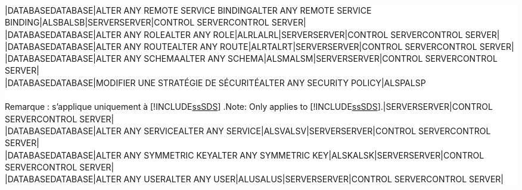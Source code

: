 |<span data-ttu-id="dbeca-445">DATABASE</span><span class="sxs-lookup"><span data-stu-id="dbeca-445">DATABASE</span></span>|<span data-ttu-id="dbeca-446">ALTER ANY REMOTE SERVICE BINDING</span><span class="sxs-lookup"><span data-stu-id="dbeca-446">ALTER ANY REMOTE SERVICE BINDING</span></span>|<span data-ttu-id="dbeca-447">ALSB</span><span class="sxs-lookup"><span data-stu-id="dbeca-447">ALSB</span></span>|<span data-ttu-id="dbeca-448">SERVER</span><span class="sxs-lookup"><span data-stu-id="dbeca-448">SERVER</span></span>|<span data-ttu-id="dbeca-449">CONTROL SERVER</span><span class="sxs-lookup"><span data-stu-id="dbeca-449">CONTROL SERVER</span></span>|  
|<span data-ttu-id="dbeca-450">DATABASE</span><span class="sxs-lookup"><span data-stu-id="dbeca-450">DATABASE</span></span>|<span data-ttu-id="dbeca-451">ALTER ANY ROLE</span><span class="sxs-lookup"><span data-stu-id="dbeca-451">ALTER ANY ROLE</span></span>|<span data-ttu-id="dbeca-452">ALRL</span><span class="sxs-lookup"><span data-stu-id="dbeca-452">ALRL</span></span>|<span data-ttu-id="dbeca-453">SERVER</span><span class="sxs-lookup"><span data-stu-id="dbeca-453">SERVER</span></span>|<span data-ttu-id="dbeca-454">CONTROL SERVER</span><span class="sxs-lookup"><span data-stu-id="dbeca-454">CONTROL SERVER</span></span>|  
|<span data-ttu-id="dbeca-455">DATABASE</span><span class="sxs-lookup"><span data-stu-id="dbeca-455">DATABASE</span></span>|<span data-ttu-id="dbeca-456">ALTER ANY ROUTE</span><span class="sxs-lookup"><span data-stu-id="dbeca-456">ALTER ANY ROUTE</span></span>|<span data-ttu-id="dbeca-457">ALRT</span><span class="sxs-lookup"><span data-stu-id="dbeca-457">ALRT</span></span>|<span data-ttu-id="dbeca-458">SERVER</span><span class="sxs-lookup"><span data-stu-id="dbeca-458">SERVER</span></span>|<span data-ttu-id="dbeca-459">CONTROL SERVER</span><span class="sxs-lookup"><span data-stu-id="dbeca-459">CONTROL SERVER</span></span>|  
|<span data-ttu-id="dbeca-460">DATABASE</span><span class="sxs-lookup"><span data-stu-id="dbeca-460">DATABASE</span></span>|<span data-ttu-id="dbeca-461">ALTER ANY SCHEMA</span><span class="sxs-lookup"><span data-stu-id="dbeca-461">ALTER ANY SCHEMA</span></span>|<span data-ttu-id="dbeca-462">ALSM</span><span class="sxs-lookup"><span data-stu-id="dbeca-462">ALSM</span></span>|<span data-ttu-id="dbeca-463">SERVER</span><span class="sxs-lookup"><span data-stu-id="dbeca-463">SERVER</span></span>|<span data-ttu-id="dbeca-464">CONTROL SERVER</span><span class="sxs-lookup"><span data-stu-id="dbeca-464">CONTROL SERVER</span></span>|  
|<span data-ttu-id="dbeca-465">DATABASE</span><span class="sxs-lookup"><span data-stu-id="dbeca-465">DATABASE</span></span>|<span data-ttu-id="dbeca-466">MODIFIER UNE STRATÉGIE DE SÉCURITÉ</span><span class="sxs-lookup"><span data-stu-id="dbeca-466">ALTER ANY SECURITY POLICY</span></span>|<span data-ttu-id="dbeca-467">ALSP</span><span class="sxs-lookup"><span data-stu-id="dbeca-467">ALSP</span></span><br /><br /> <span data-ttu-id="dbeca-468">Remarque : s’applique uniquement à [!INCLUDE[ssSDS](../../includes/sssds-md.md)] .</span><span class="sxs-lookup"><span data-stu-id="dbeca-468">Note: Only applies to [!INCLUDE[ssSDS](../../includes/sssds-md.md)].</span></span>|<span data-ttu-id="dbeca-469">SERVER</span><span class="sxs-lookup"><span data-stu-id="dbeca-469">SERVER</span></span>|<span data-ttu-id="dbeca-470">CONTROL SERVER</span><span class="sxs-lookup"><span data-stu-id="dbeca-470">CONTROL SERVER</span></span>|  
|<span data-ttu-id="dbeca-471">DATABASE</span><span class="sxs-lookup"><span data-stu-id="dbeca-471">DATABASE</span></span>|<span data-ttu-id="dbeca-472">ALTER ANY SERVICE</span><span class="sxs-lookup"><span data-stu-id="dbeca-472">ALTER ANY SERVICE</span></span>|<span data-ttu-id="dbeca-473">ALSV</span><span class="sxs-lookup"><span data-stu-id="dbeca-473">ALSV</span></span>|<span data-ttu-id="dbeca-474">SERVER</span><span class="sxs-lookup"><span data-stu-id="dbeca-474">SERVER</span></span>|<span data-ttu-id="dbeca-475">CONTROL SERVER</span><span class="sxs-lookup"><span data-stu-id="dbeca-475">CONTROL SERVER</span></span>|  
|<span data-ttu-id="dbeca-476">DATABASE</span><span class="sxs-lookup"><span data-stu-id="dbeca-476">DATABASE</span></span>|<span data-ttu-id="dbeca-477">ALTER ANY SYMMETRIC KEY</span><span class="sxs-lookup"><span data-stu-id="dbeca-477">ALTER ANY SYMMETRIC KEY</span></span>|<span data-ttu-id="dbeca-478">ALSK</span><span class="sxs-lookup"><span data-stu-id="dbeca-478">ALSK</span></span>|<span data-ttu-id="dbeca-479">SERVER</span><span class="sxs-lookup"><span data-stu-id="dbeca-479">SERVER</span></span>|<span data-ttu-id="dbeca-480">CONTROL SERVER</span><span class="sxs-lookup"><span data-stu-id="dbeca-480">CONTROL SERVER</span></span>|  
|<span data-ttu-id="dbeca-481">DATABASE</span><span class="sxs-lookup"><span data-stu-id="dbeca-481">DATABASE</span></span>|<span data-ttu-id="dbeca-482">ALTER ANY USER</span><span class="sxs-lookup"><span data-stu-id="dbeca-482">ALTER ANY USER</span></span>|<span data-ttu-id="dbeca-483">ALUS</span><span class="sxs-lookup"><span data-stu-id="dbeca-483">ALUS</span></span>|<span data-ttu-id="dbeca-484">SERVER</span><span class="sxs-lookup"><span data-stu-id="dbeca-484">SERVER</span></span>|<span data-ttu-id="dbeca-485">CONTROL SERVER</span><span class="sxs-lookup"><span data-stu-id="dbeca-485">CONTROL SERVER</span></span>|  